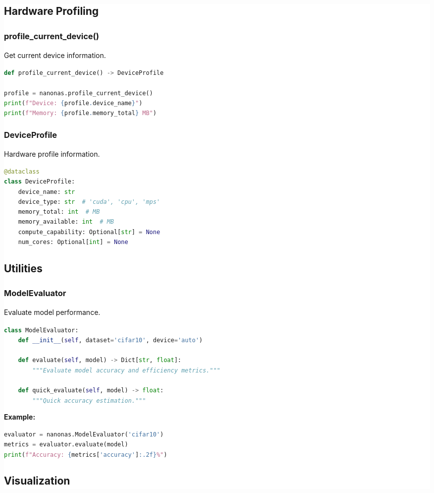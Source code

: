## Hardware Profiling

### profile_current_device()

Get current device information.

```python
def profile_current_device() -> DeviceProfile

profile = nanonas.profile_current_device()
print(f"Device: {profile.device_name}")
print(f"Memory: {profile.memory_total} MB")
```

### DeviceProfile

Hardware profile information.

```python
@dataclass
class DeviceProfile:
    device_name: str
    device_type: str  # 'cuda', 'cpu', 'mps'
    memory_total: int  # MB
    memory_available: int  # MB
    compute_capability: Optional[str] = None
    num_cores: Optional[int] = None
```

## Utilities

### ModelEvaluator

Evaluate model performance.

```python
class ModelEvaluator:
    def __init__(self, dataset='cifar10', device='auto')
    
    def evaluate(self, model) -> Dict[str, float]:
        """Evaluate model accuracy and efficiency metrics."""
        
    def quick_evaluate(self, model) -> float:
        """Quick accuracy estimation."""
```

**Example:**
```python
evaluator = nanonas.ModelEvaluator('cifar10')
metrics = evaluator.evaluate(model)
print(f"Accuracy: {metrics['accuracy']:.2f}%")
```

## Visualization
